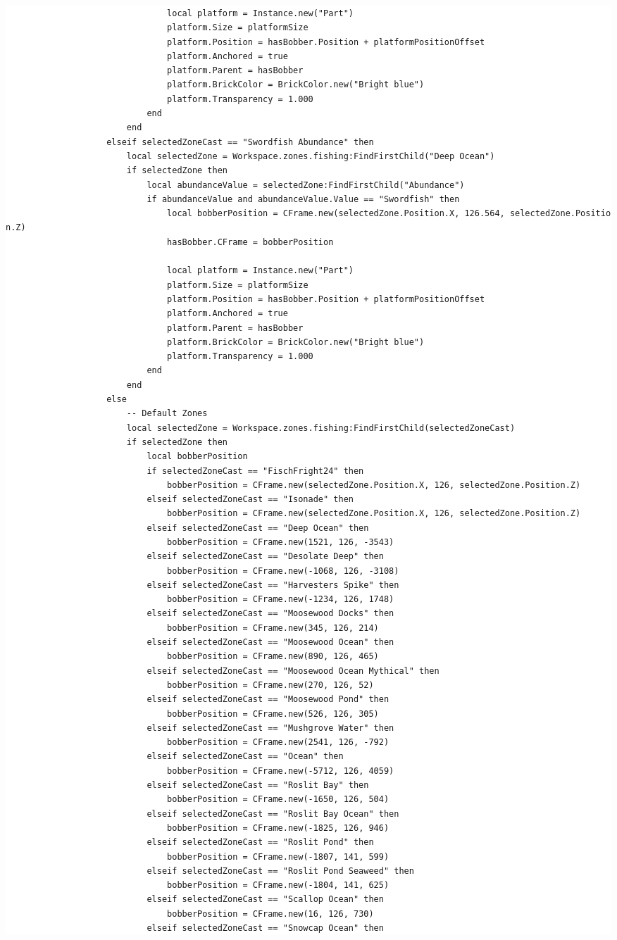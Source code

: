                                     local platform = Instance.new("Part")
                                    platform.Size = platformSize
                                    platform.Position = hasBobber.Position + platformPositionOffset
                                    platform.Anchored = true
                                    platform.Parent = hasBobber
                                    platform.BrickColor = BrickColor.new("Bright blue")
                                    platform.Transparency = 1.000
                                end
                            end
                        elseif selectedZoneCast == "Swordfish Abundance" then
                            local selectedZone = Workspace.zones.fishing:FindFirstChild("Deep Ocean")
                            if selectedZone then
                                local abundanceValue = selectedZone:FindFirstChild("Abundance")
                                if abundanceValue and abundanceValue.Value == "Swordfish" then
                                    local bobberPosition = CFrame.new(selectedZone.Position.X, 126.564, selectedZone.Position.Z)
                                    hasBobber.CFrame = bobberPosition
                                    
                                    local platform = Instance.new("Part")
                                    platform.Size = platformSize
                                    platform.Position = hasBobber.Position + platformPositionOffset
                                    platform.Anchored = true
                                    platform.Parent = hasBobber
                                    platform.BrickColor = BrickColor.new("Bright blue")
                                    platform.Transparency = 1.000
                                end
                            end
                        else
                            -- Default Zones
                            local selectedZone = Workspace.zones.fishing:FindFirstChild(selectedZoneCast)
                            if selectedZone then
                                local bobberPosition
                                if selectedZoneCast == "FischFright24" then
                                    bobberPosition = CFrame.new(selectedZone.Position.X, 126, selectedZone.Position.Z)
                                elseif selectedZoneCast == "Isonade" then
                                    bobberPosition = CFrame.new(selectedZone.Position.X, 126, selectedZone.Position.Z)
                                elseif selectedZoneCast == "Deep Ocean" then
                                    bobberPosition = CFrame.new(1521, 126, -3543)
                                elseif selectedZoneCast == "Desolate Deep" then
                                    bobberPosition = CFrame.new(-1068, 126, -3108)
                                elseif selectedZoneCast == "Harvesters Spike" then
                                    bobberPosition = CFrame.new(-1234, 126, 1748)
                                elseif selectedZoneCast == "Moosewood Docks" then
                                    bobberPosition = CFrame.new(345, 126, 214)
                                elseif selectedZoneCast == "Moosewood Ocean" then
                                    bobberPosition = CFrame.new(890, 126, 465)
                                elseif selectedZoneCast == "Moosewood Ocean Mythical" then
                                    bobberPosition = CFrame.new(270, 126, 52)
                                elseif selectedZoneCast == "Moosewood Pond" then
                                    bobberPosition = CFrame.new(526, 126, 305)
                                elseif selectedZoneCast == "Mushgrove Water" then
                                    bobberPosition = CFrame.new(2541, 126, -792)
                                elseif selectedZoneCast == "Ocean" then
                                    bobberPosition = CFrame.new(-5712, 126, 4059)
                                elseif selectedZoneCast == "Roslit Bay" then
                                    bobberPosition = CFrame.new(-1650, 126, 504)
                                elseif selectedZoneCast == "Roslit Bay Ocean" then
                                    bobberPosition = CFrame.new(-1825, 126, 946)
                                elseif selectedZoneCast == "Roslit Pond" then
                                    bobberPosition = CFrame.new(-1807, 141, 599)
                                elseif selectedZoneCast == "Roslit Pond Seaweed" then
                                    bobberPosition = CFrame.new(-1804, 141, 625)
                                elseif selectedZoneCast == "Scallop Ocean" then
                                    bobberPosition = CFrame.new(16, 126, 730)
                                elseif selectedZoneCast == "Snowcap Ocean" then